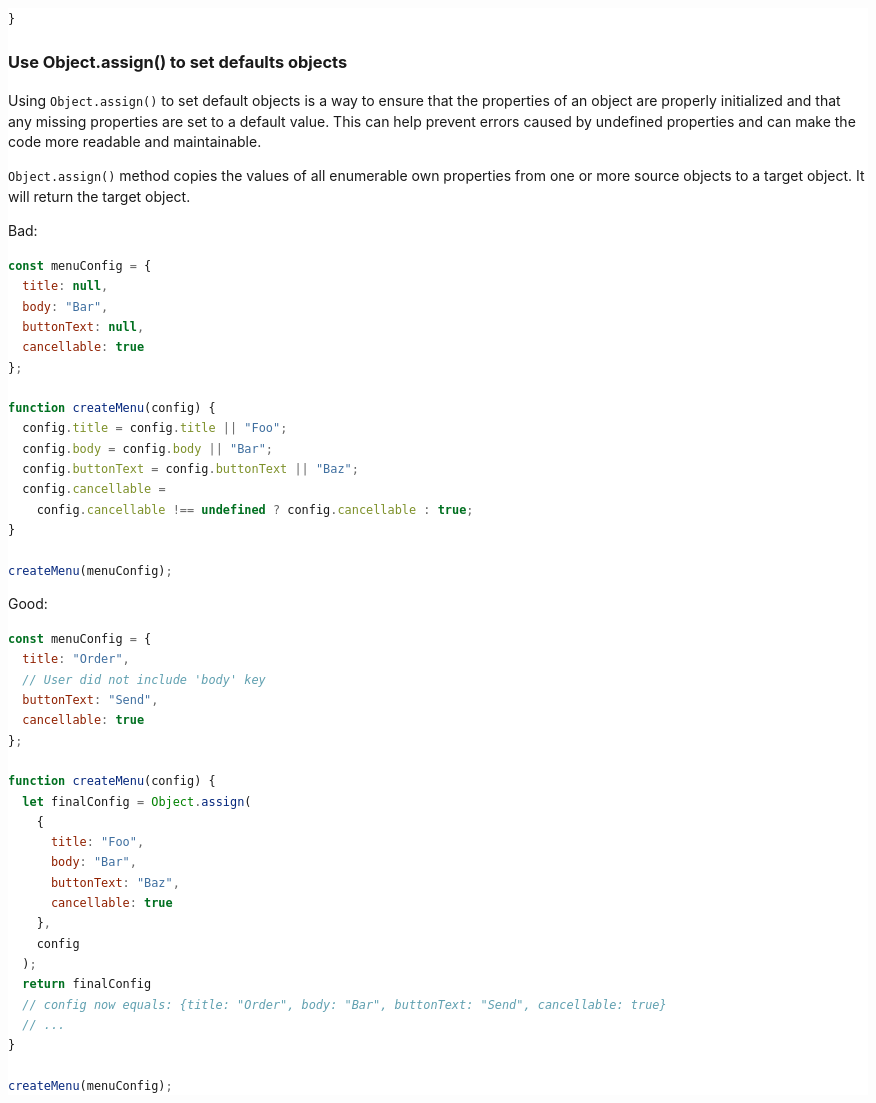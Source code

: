 ```Javascript
}
```


### Use Object.assign() to set defaults objects

Using `Object.assign()` to set default objects is a way to ensure that the properties of an object are properly initialized and that any missing properties are set to a default value. This can help prevent errors caused by undefined properties and can make the code more readable and maintainable.

`Object.assign()` method copies the values of all enumerable own properties from one or more source objects to a target object. It will return the target object.

Bad:

```Javascript
const menuConfig = {
  title: null,
  body: "Bar",
  buttonText: null,
  cancellable: true
};

function createMenu(config) {
  config.title = config.title || "Foo";
  config.body = config.body || "Bar";
  config.buttonText = config.buttonText || "Baz";
  config.cancellable =
    config.cancellable !== undefined ? config.cancellable : true;
}

createMenu(menuConfig);
```

Good:

```Javascript
const menuConfig = {
  title: "Order",
  // User did not include 'body' key
  buttonText: "Send",
  cancellable: true
};

function createMenu(config) {
  let finalConfig = Object.assign(
    {
      title: "Foo",
      body: "Bar",
      buttonText: "Baz",
      cancellable: true
    },
    config
  );
  return finalConfig
  // config now equals: {title: "Order", body: "Bar", buttonText: "Send", cancellable: true}
  // ...
}

createMenu(menuConfig);
```
